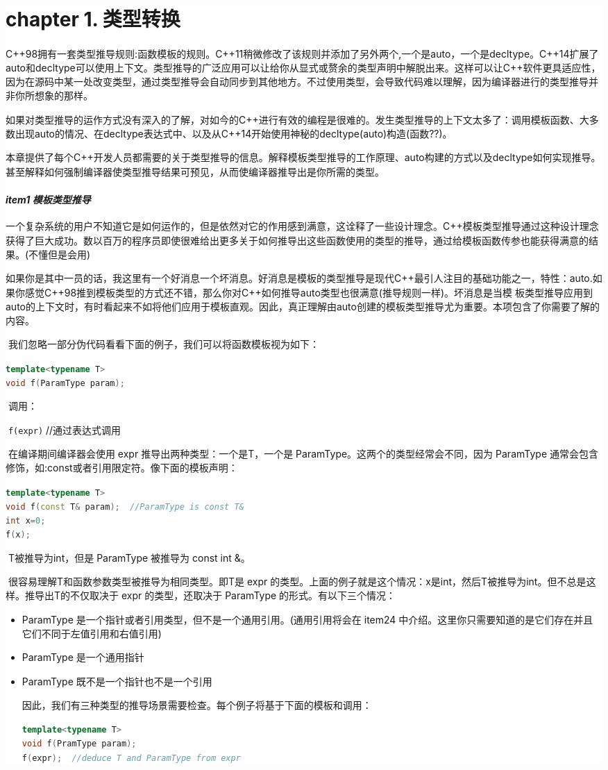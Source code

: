 # chapter 1. 类型转换

​	C++98拥有一套类型推导规则:函数模板的规则。C++11稍微修改了该规则并添加了另外两个,一个是auto，一个是decltype。C++14扩展了auto和decltype可以使用上下文。类型推导的广泛应用可以让给你从显式或赘余的类型声明中解脱出来。这样可以让C++软件更具适应性，因为在源码中某一处改变类型，通过类型推导会自动同步到其他地方。不过使用类型，会导致代码难以理解，因为编译器进行的类型推导并非你所想象的那样。

​	如果对类型推导的运作方式没有深入的了解，对如今的C++进行有效的编程是很难的。发生类型推导的上下文太多了：调用模板函数、大多数出现auto的情况、在decltype表达式中、以及从C++14开始使用神秘的decltype(auto)构造(函数??)。

​	本章提供了每个C++开发人员都需要的关于类型推导的信息。解释模板类型推导的工作原理、auto构建的方式以及decltype如何实现推导。甚至解释如何强制编译器使类型推导结果可预见，从而使编译器推导出是你所需的类型。

#### *item1 模板类型推导*

​	一个复杂系统的用户不知道它是如何运作的，但是依然对它的作用感到满意，这诠释了一些设计理念。C++模板类型推导通过这种设计理念获得了巨大成功。数以百万的程序员即使很难给出更多关于如何推导出这些函数使用的类型的推导，通过给模板函数传参也能获得满意的结果。(不懂但是会用)

​	如果你是其中一员的话，我这里有一个好消息一个坏消息。好消息是模板的类型推导是现代C++最引人注目的基础功能之一，特性：auto.如果你感觉C++98推到模板类型的方式还不错，那么你对C++如何推导auto类型也很满意(推导规则一样)。坏消息是当模  板类型推导应用到auto的上下文时，有时看起来不如将他们应用于模板直观。因此，真正理解由auto创建的模板类型推导尤为重要。本项包含了你需要了解的内容。

​	我们忽略一部分伪代码看看下面的例子，我们可以将函数模板视为如下：

   ```c++
   template<typename T>
   void f(ParamType param);
   ```

​	调用：

​	`f(expr)` //通过表达式调用   

​	在编译期间编译器会使用 expr 推导出两种类型：一个是T，一个是 ParamType。这两个的类型经常会不同，因为 ParamType 通常会包含修饰，如:const或者引用限定符。像下面的模板声明：

```c++
template<typename T>
void f(const T& param);  //ParamType is const T&
int x=0;
f(x);	
```

​	T被推导为int，但是 ParamType 被推导为 const int &。

​	很容易理解T和函数参数类型被推导为相同类型。即T是 expr 的类型。上面的例子就是这个情况：x是int，然后T被推导为int。但不总是这样。推导出T的不仅取决于 expr 的类型，还取决于 ParamType 的形式。有以下三个情况：

* ParamType 是一个指针或者引用类型，但不是一个通用引用。(通用引用将会在 item24 中介绍。这里你只需要知道的是它们存在并且它们不同于左值引用和右值引用)

* ParamType 是一个通用指针

* ParamType 既不是一个指针也不是一个引用

  因此，我们有三种类型的推导场景需要检查。每个例子将基于下面的模板和调用：

  ```c++
  template<typename T>
  void f(PramType param);
  f(expr);  //deduce T and ParamType from expr
  ```
